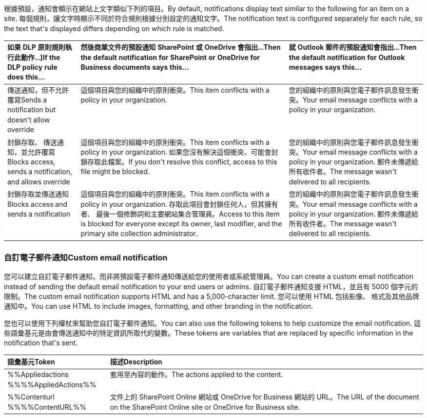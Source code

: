 <span data-ttu-id="fad9c-154">根據預設，通知會顯示在網站上文字類似下列的項目。</span><span class="sxs-lookup"><span data-stu-id="fad9c-154">By default, notifications display text similar to the following for an item on a site.</span></span> <span data-ttu-id="fad9c-155">每個規則，讓文字時顯示不同於符合規則根據分別設定的通知文字。</span><span class="sxs-lookup"><span data-stu-id="fad9c-155">The notification text is configured separately for each rule, so the text that's displayed differs depending on which rule is matched.</span></span>

|<span data-ttu-id="fad9c-156">**如果 DLP 原則規則執行此動作...]**</span><span class="sxs-lookup"><span data-stu-id="fad9c-156">**If the DLP policy rule does this…**</span></span>|<span data-ttu-id="fad9c-157">**然後商業文件的預設通知 SharePoint 或 OneDrive 會指出...**</span><span class="sxs-lookup"><span data-stu-id="fad9c-157">**Then the default notification for SharePoint or OneDrive for Business documents says this…**</span></span>|<span data-ttu-id="fad9c-158">**就 Outlook 郵件的預設通知會指出...**</span><span class="sxs-lookup"><span data-stu-id="fad9c-158">**Then the default notification for Outlook messages says this…**</span></span>|
|:-----|:-----|:-----|
|<span data-ttu-id="fad9c-159">傳送通知，但不允許覆寫</span><span class="sxs-lookup"><span data-stu-id="fad9c-159">Sends a notification but doesn't allow override</span></span>  <br/> |<span data-ttu-id="fad9c-160">這個項目與您的組織中的原則衝突。</span><span class="sxs-lookup"><span data-stu-id="fad9c-160">This item conflicts with a policy in your organization.</span></span>  <br/> |<span data-ttu-id="fad9c-161">您的組織中的原則與您電子郵件訊息發生衝突。</span><span class="sxs-lookup"><span data-stu-id="fad9c-161">Your email message conflicts with a policy in your organization.</span></span>  <br/> |
|<span data-ttu-id="fad9c-162">封鎖存取、 傳送通知，並允許覆寫</span><span class="sxs-lookup"><span data-stu-id="fad9c-162">Blocks access, sends a notification, and allows override</span></span>  <br/> |<span data-ttu-id="fad9c-163">這個項目與您的組織中的原則衝突。</span><span class="sxs-lookup"><span data-stu-id="fad9c-163">This item conflicts with a policy in your organization.</span></span> <span data-ttu-id="fad9c-164">如果您沒有解決這個衝突，可能會封鎖存取此檔案。</span><span class="sxs-lookup"><span data-stu-id="fad9c-164">If you don't resolve this conflict, access to this file might be blocked.</span></span>  <br/> |<span data-ttu-id="fad9c-165">您的組織中的原則與您電子郵件訊息發生衝突。</span><span class="sxs-lookup"><span data-stu-id="fad9c-165">Your email message conflicts with a policy in your organization.</span></span> <span data-ttu-id="fad9c-166">郵件未傳遞給所有收件者。</span><span class="sxs-lookup"><span data-stu-id="fad9c-166">The message wasn't delivered to all recipients.</span></span>  <br/> |
|<span data-ttu-id="fad9c-167">封鎖存取並傳送通知</span><span class="sxs-lookup"><span data-stu-id="fad9c-167">Blocks access and sends a notification</span></span>  <br/> |<span data-ttu-id="fad9c-168">這個項目與您的組織中的原則衝突。</span><span class="sxs-lookup"><span data-stu-id="fad9c-168">This item conflicts with a policy in your organization.</span></span> <span data-ttu-id="fad9c-169">存取此項目會封鎖任何人，但其擁有者、 最後一個修飾詞和主要網站集合管理員。</span><span class="sxs-lookup"><span data-stu-id="fad9c-169">Access to this item is blocked for everyone except its owner, last modifier, and the primary site collection administrator.</span></span>  <br/> |<span data-ttu-id="fad9c-170">您的組織中的原則與您電子郵件訊息發生衝突。</span><span class="sxs-lookup"><span data-stu-id="fad9c-170">Your email message conflicts with a policy in your organization.</span></span> <span data-ttu-id="fad9c-171">郵件未傳遞給所有收件者。</span><span class="sxs-lookup"><span data-stu-id="fad9c-171">The message wasn't delivered to all recipients.</span></span>  <br/> |
   
### <a name="custom-email-notification"></a><span data-ttu-id="fad9c-172">自訂電子郵件通知</span><span class="sxs-lookup"><span data-stu-id="fad9c-172">Custom email notification</span></span>

<span data-ttu-id="fad9c-173">您可以建立自訂電子郵件通知，而非將預設電子郵件通知傳送給您的使用者或系統管理員。</span><span class="sxs-lookup"><span data-stu-id="fad9c-173">You can create a custom email notification instead of sending the default email notification to your end users or admins.</span></span> <span data-ttu-id="fad9c-174">自訂電子郵件通知支援 HTML，並且有 5000 個字元的限制。</span><span class="sxs-lookup"><span data-stu-id="fad9c-174">The custom email notification supports HTML and has a 5,000-character limit.</span></span> <span data-ttu-id="fad9c-175">您可以使用 HTML 包括影像、 格式及其他品牌通知中。</span><span class="sxs-lookup"><span data-stu-id="fad9c-175">You can use HTML to include images, formatting, and other branding in the notification.</span></span>
  
<span data-ttu-id="fad9c-176">您也可以使用下列權杖來幫助您自訂電子郵件通知。</span><span class="sxs-lookup"><span data-stu-id="fad9c-176">You can also use the following tokens to help customize the email notification.</span></span> <span data-ttu-id="fad9c-177">這些語彙基元是由會傳送通知中的特定資訊所取代的變數。</span><span class="sxs-lookup"><span data-stu-id="fad9c-177">These tokens are variables that are replaced by specific information in the notification that's sent.</span></span>

|<span data-ttu-id="fad9c-178">**語彙基元**</span><span class="sxs-lookup"><span data-stu-id="fad9c-178">**Token**</span></span>|<span data-ttu-id="fad9c-179">**描述**</span><span class="sxs-lookup"><span data-stu-id="fad9c-179">**Description**</span></span>|
|:-----|:-----|
|<span data-ttu-id="fad9c-180">%%Appliedactions %%</span><span class="sxs-lookup"><span data-stu-id="fad9c-180">%%AppliedActions%%</span></span>  <br/> |<span data-ttu-id="fad9c-181">套用至內容的動作。</span><span class="sxs-lookup"><span data-stu-id="fad9c-181">The actions applied to the content.</span></span>  <br/> |
|<span data-ttu-id="fad9c-182">%%Contenturl %%</span><span class="sxs-lookup"><span data-stu-id="fad9c-182">%%ContentURL%%</span></span>  <br/> |<span data-ttu-id="fad9c-183">文件上的 SharePoint Online 網站或 OneDrive for Business 網站的 URL。</span><span class="sxs-lookup"><span data-stu-id="fad9c-183">The URL of the document on the SharePoint Online site or OneDrive for Business site.</span></span>  <br/> |